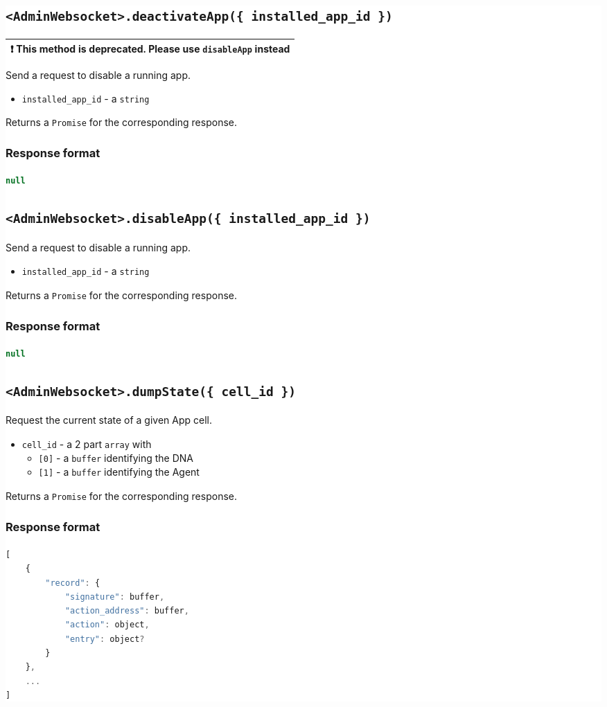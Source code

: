 
## `<AdminWebsocket>.deactivateApp({ installed_app_id })`

| :exclamation: This method is deprecated. Please use `disableApp` instead  |
|---------------------------------------------------------------------------|

Send a request to disable a running app.

- `installed_app_id` - a `string`

Returns a `Promise` for the corresponding response.

### Response format
```javascript
null
```


## `<AdminWebsocket>.disableApp({ installed_app_id })`
Send a request to disable a running app.

- `installed_app_id` - a `string`

Returns a `Promise` for the corresponding response.

### Response format
```javascript
null
```


## `<AdminWebsocket>.dumpState({ cell_id })`
Request the current state of a given App cell.

- `cell_id` - a 2 part `array` with
  - `[0]` - a `buffer` identifying the DNA
  - `[1]` - a `buffer` identifying the Agent

Returns a `Promise` for the corresponding response.

### Response format
```javascript
[
    {
        "record": {
            "signature": buffer,
            "action_address": buffer,
            "action": object,
            "entry": object?
        }
    },
    ...
]
```
